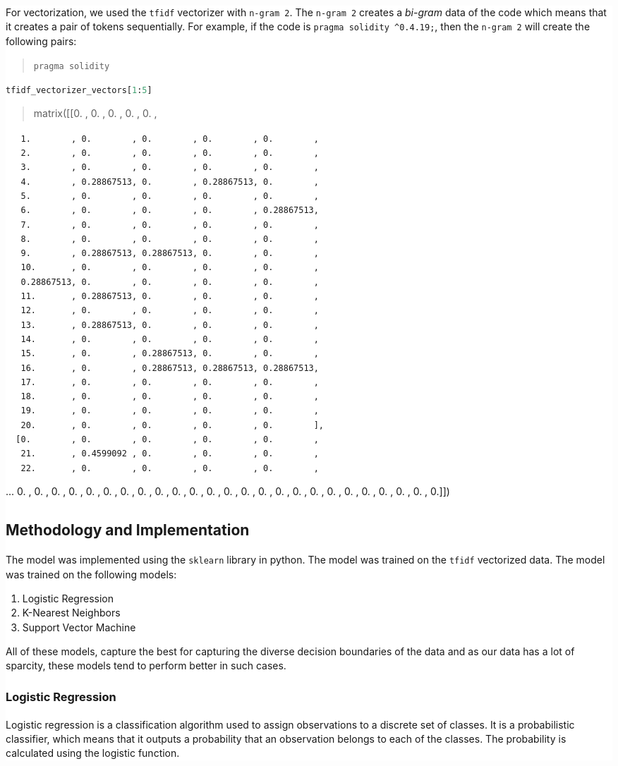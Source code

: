 For vectorization, we used the `tfidf` vectorizer with `n-gram 2`. The `n-gram 2` creates a _bi-gram_ data of the code which means that it creates a pair of tokens sequentially. For example, if the code is `pragma solidity ^0.4.19;`, then the `n-gram 2` will create the following pairs:

> `pragma solidity`

```python
tfidf_vectorizer_vectors[1:5]
```

> matrix([[0. , 0. , 0. , 0. , 0. ,

       1.        , 0.        , 0.        , 0.        , 0.        ,
       2.        , 0.        , 0.        , 0.        , 0.        ,
       3.        , 0.        , 0.        , 0.        , 0.        ,
       4.        , 0.28867513, 0.        , 0.28867513, 0.        ,
       5.        , 0.        , 0.        , 0.        , 0.        ,
       6.        , 0.        , 0.        , 0.        , 0.28867513,
       7.        , 0.        , 0.        , 0.        , 0.        ,
       8.        , 0.        , 0.        , 0.        , 0.        ,
       9.        , 0.28867513, 0.28867513, 0.        , 0.        ,
       10.       , 0.        , 0.        , 0.        , 0.        ,
       0.28867513, 0.        , 0.        , 0.        , 0.        ,
       11.       , 0.28867513, 0.        , 0.        , 0.        ,
       12.       , 0.        , 0.        , 0.        , 0.        ,
       13.       , 0.28867513, 0.        , 0.        , 0.        ,
       14.       , 0.        , 0.        , 0.        , 0.        ,
       15.       , 0.        , 0.28867513, 0.        , 0.        ,
       16.       , 0.        , 0.28867513, 0.28867513, 0.28867513,
       17.       , 0.        , 0.        , 0.        , 0.        ,
       18.       , 0.        , 0.        , 0.        , 0.        ,
       19.       , 0.        , 0.        , 0.        , 0.        ,
       20.       , 0.        , 0.        , 0.        , 0.        ],
      [0.        , 0.        , 0.        , 0.        , 0.        ,
       21.       , 0.4599092 , 0.        , 0.        , 0.        ,
       22.       , 0.        , 0.        , 0.        , 0.        ,

... 0. , 0. , 0. , 0. , 0. , 0. , 0. , 0. , 0. , 0. , 0. , 0. , 0. , 0. , 0. , 0. , 0. , 0. , 0. , 0. , 0. , 0. , 0. , 0. , 0.]])

## Methodology and Implementation

The model was implemented using the `sklearn` library in python. The model was trained on the `tfidf` vectorized data. The model was trained on the following models:

1. Logistic Regression
2. K-Nearest Neighbors
3. Support Vector Machine

All of these models, capture the best for capturing the diverse decision boundaries of the data and as our data has a lot of sparcity, these models tend to perform better in such cases.

### Logistic Regression

Logistic regression is a classification algorithm used to assign observations to a discrete set of classes. It is a probabilistic classifier, which means that it outputs a probability that an observation belongs to each of the classes. The probability is calculated using the logistic function.
